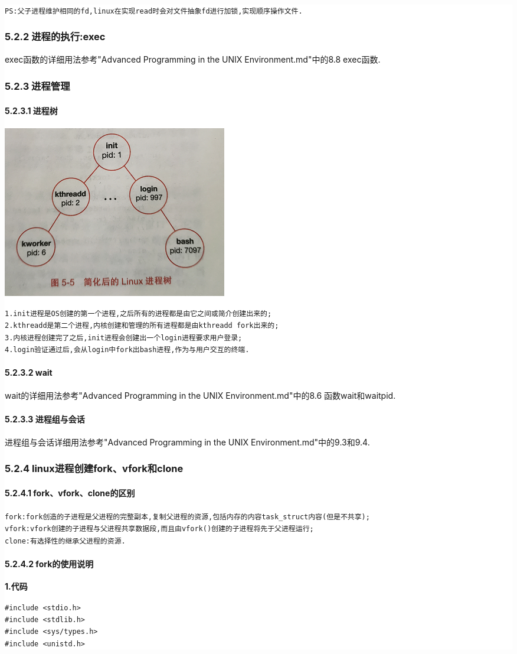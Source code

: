 	PS:父子进程维护相同的fd,linux在实现read时会对文件抽象fd进行加锁,实现顺序操作文件.

### 5.2.2 进程的执行:exec

exec函数的详细用法参考"Advanced Programming in the UNIX Environment.md"中的8.8 exec函数.

### 5.2.3 进程管理

#### 5.2.3.1 进程树

![](images/linux_process_tree.png)

	1.init进程是OS创建的第一个进程,之后所有的进程都是由它之间或简介创建出来的;
	2.kthreadd是第二个进程,内核创建和管理的所有进程都是由kthreadd fork出来的;
	3.内核进程创建完了之后,init进程会创建出一个login进程要求用户登录;
	4.login验证通过后,会从login中fork出bash进程,作为与用户交互的终端.

#### 5.2.3.2 wait

wait的详细用法参考"Advanced Programming in the UNIX Environment.md"中的8.6 函数wait和waitpid.

#### 5.2.3.3 进程组与会话

进程组与会话详细用法参考"Advanced Programming in the UNIX Environment.md"中的9.3和9.4.

### 5.2.4 linux进程创建fork、vfork和clone

#### 5.2.4.1 fork、vfork、clone的区别

	fork:fork创造的子进程是父进程的完整副本,复制父进程的资源,包括内存的内容task_struct内容(但是不共享);
	vfork:vfork创建的子进程与父进程共享数据段,而且由vfork()创建的子进程将先于父进程运行;
	clone:有选择性的继承父进程的资源.

#### 5.2.4.2 fork的使用说明

**1.代码**

	#include <stdio.h>
	#include <stdlib.h>
	#include <sys/types.h>
	#include <unistd.h>
